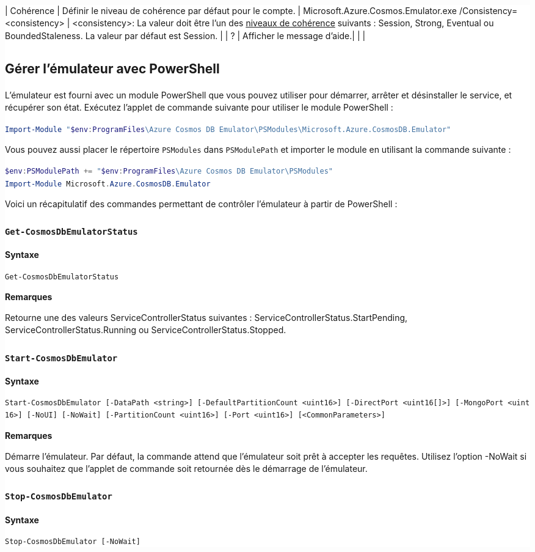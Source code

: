 | Cohérence | Définir le niveau de cohérence par défaut pour le compte. | Microsoft.Azure.Cosmos.Emulator.exe /Consistency=\<consistency\> | \<consistency\>: La valeur doit être l’un des [niveaux de cohérence](consistency-levels.md) suivants : Session, Strong, Eventual ou BoundedStaleness. La valeur par défaut est Session. |
| ? | Afficher le message d’aide.| | |

## <a name="manage-the-emulator-with-powershell"></a>Gérer l’émulateur avec PowerShell

L’émulateur est fourni avec un module PowerShell que vous pouvez utiliser pour démarrer, arrêter et désinstaller le service, et récupérer son état. Exécutez l’applet de commande suivante pour utiliser le module PowerShell :

```powershell
Import-Module "$env:ProgramFiles\Azure Cosmos DB Emulator\PSModules\Microsoft.Azure.CosmosDB.Emulator"
```

Vous pouvez aussi placer le répertoire `PSModules` dans `PSModulePath` et importer le module en utilisant la commande suivante :

```powershell
$env:PSModulePath += "$env:ProgramFiles\Azure Cosmos DB Emulator\PSModules"
Import-Module Microsoft.Azure.CosmosDB.Emulator
```

Voici un récapitulatif des commandes permettant de contrôler l’émulateur à partir de PowerShell :

### `Get-CosmosDbEmulatorStatus`

**Syntaxe**

`Get-CosmosDbEmulatorStatus`

**Remarques**

Retourne une des valeurs ServiceControllerStatus suivantes : ServiceControllerStatus.StartPending, ServiceControllerStatus.Running ou ServiceControllerStatus.Stopped.

### `Start-CosmosDbEmulator`

**Syntaxe**

`Start-CosmosDbEmulator [-DataPath <string>] [-DefaultPartitionCount <uint16>] [-DirectPort <uint16[]>] [-MongoPort <uint16>] [-NoUI] [-NoWait] [-PartitionCount <uint16>] [-Port <uint16>] [<CommonParameters>]`

**Remarques**

Démarre l’émulateur. Par défaut, la commande attend que l’émulateur soit prêt à accepter les requêtes. Utilisez l’option -NoWait si vous souhaitez que l’applet de commande soit retournée dès le démarrage de l’émulateur.

### `Stop-CosmosDbEmulator`

**Syntaxe**

 `Stop-CosmosDbEmulator [-NoWait]`
